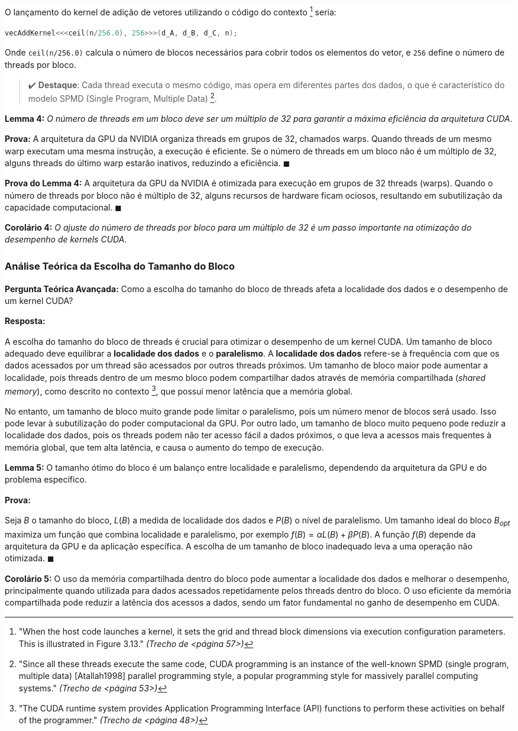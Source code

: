 O lançamento do kernel de adição de vetores utilizando o código do contexto [^17] seria:

```c++
vecAddKernel<<<ceil(n/256.0), 256>>>(d_A, d_B, d_C, n);
```
Onde `ceil(n/256.0)` calcula o número de blocos necessários para cobrir todos os elementos do vetor, e `256` define o número de threads por bloco.

> ✔️ **Destaque**: Cada thread executa o mesmo código, mas opera em diferentes partes dos dados, o que é característico do modelo SPMD (Single Program, Multiple Data) [^13].

**Lemma 4:** *O número de threads em um bloco deve ser um múltiplo de 32 para garantir a máxima eficiência da arquitetura CUDA*.

**Prova:** A arquitetura da GPU da NVIDIA organiza threads em grupos de 32, chamados warps. Quando threads de um mesmo warp executam uma mesma instrução, a execução é eficiente. Se o número de threads em um bloco não é um múltiplo de 32, alguns threads do último warp estarão inativos, reduzindo a eficiência. $\blacksquare$

**Prova do Lemma 4:** A arquitetura da GPU da NVIDIA é otimizada para execução em grupos de 32 threads (warps). Quando o número de threads por bloco não é múltiplo de 32, alguns recursos de hardware ficam ociosos, resultando em subutilização da capacidade computacional. $\blacksquare$

**Corolário 4:** *O ajuste do número de threads por bloco para um múltiplo de 32 é um passo importante na otimização do desempenho de kernels CUDA*.

### Análise Teórica da Escolha do Tamanho do Bloco

**Pergunta Teórica Avançada:** Como a escolha do tamanho do bloco de threads afeta a localidade dos dados e o desempenho de um kernel CUDA?

**Resposta:**

A escolha do tamanho do bloco de threads é crucial para otimizar o desempenho de um kernel CUDA. Um tamanho de bloco adequado deve equilibrar a **localidade dos dados** e o **paralelismo**. A **localidade dos dados** refere-se à frequência com que os dados acessados por um thread são acessados por outros threads próximos. Um tamanho de bloco maior pode aumentar a localidade, pois threads dentro de um mesmo bloco podem compartilhar dados através de memória compartilhada (*shared memory*), como descrito no contexto [^9], que possui menor latência que a memória global.

No entanto, um tamanho de bloco muito grande pode limitar o paralelismo, pois um número menor de blocos será usado. Isso pode levar à subutilização do poder computacional da GPU. Por outro lado, um tamanho de bloco muito pequeno pode reduzir a localidade dos dados, pois os threads podem não ter acesso fácil a dados próximos, o que leva a acessos mais frequentes à memória global, que tem alta latência, e causa o aumento do tempo de execução.

**Lemma 5:** O tamanho ótimo do bloco é um balanço entre localidade e paralelismo, dependendo da arquitetura da GPU e do problema específico.

**Prova:**

Seja $B$ o tamanho do bloco, $L(B)$ a medida de localidade dos dados e $P(B)$ o nível de paralelismo. Um tamanho ideal do bloco $B_{opt}$ maximiza um função que combina localidade e paralelismo, por exemplo $f(B) = \alpha L(B) + \beta P(B)$. A função $f(B)$ depende da arquitetura da GPU e da aplicação específica. A escolha de um tamanho de bloco inadequado leva a uma operação não otimizada. $\blacksquare$

**Corolário 5:** O uso da memória compartilhada dentro do bloco pode aumentar a localidade dos dados e melhorar o desempenho, principalmente quando utilizada para dados acessados repetidamente pelos threads dentro do bloco. O uso eficiente da memória compartilhada pode reduzir a latência dos acessos a dados, sendo um fator fundamental no ganho de desempenho em CUDA.


[^1]: "Our main objective is to teach the key concepts involved in writing massively parallel programs in a heterogeneous computing system." *(Trecho de <página 41>)*
[^2]: "In general, data parallelism is the main source of scalability for parallel programs." *(Trecho de <página 42>)*
[^3]: "The structure of a CUDA program reflects the coexistence of a host (CPU) and one or more devices (GPUs) in the computer." *(Trecho de <página 43>)*
[^4]: "The execution starts with host (CPU) execution. When a kernel function is called, or launched, it is executed by a large number of threads on a device. All the threads that are generated by a kernel launch are collectively called a grid." *(Trecho de <página 44>)*
[^8]: "In CUDA, host and devices have separate memory spaces." *(Trecho de <página 48>)*
[^9]: "The CUDA runtime system provides Application Programming Interface (API) functions to perform these activities on behalf of the programmer." *(Trecho de <página 48>)*
[^11]: "Once the host code has allocated device memory for the data objects, it can request that data be transferred from host to device. This is accomplished by calling one of the CUDA API functions. Figure 3.8 shows such an API function, cudaMemcpy()." *(Trecho de <página 51>)*
[^13]:  "Since all these threads execute the same code, CUDA programming is an instance of the well-known SPMD (single program, multiple data) [Atallah1998] parallel programming style, a popular programming style for massively parallel computing systems." *(Trecho de <página 53>)*
[^14]: "Each thread in a block has a unique threadIdx value... This allows each thread to combine its threadIdx and blockIdx values to create a unique global index for itself with the entire grid." *(Trecho de <página 54>)*
[^15]: "First, there is a CUDA specific keyword `__global__` in front of the declaration of `vecAddKernel()`. This keyword indicates that the function is a kernel and that it can be called from a host function to generate a grid of threads on a device." *(Trecho de <página 55>)*
[^17]: "When the host code launches a kernel, it sets the grid and thread block dimensions via execution configuration parameters. This is illustrated in Figure 3.13." *(Trecho de <página 57>)*